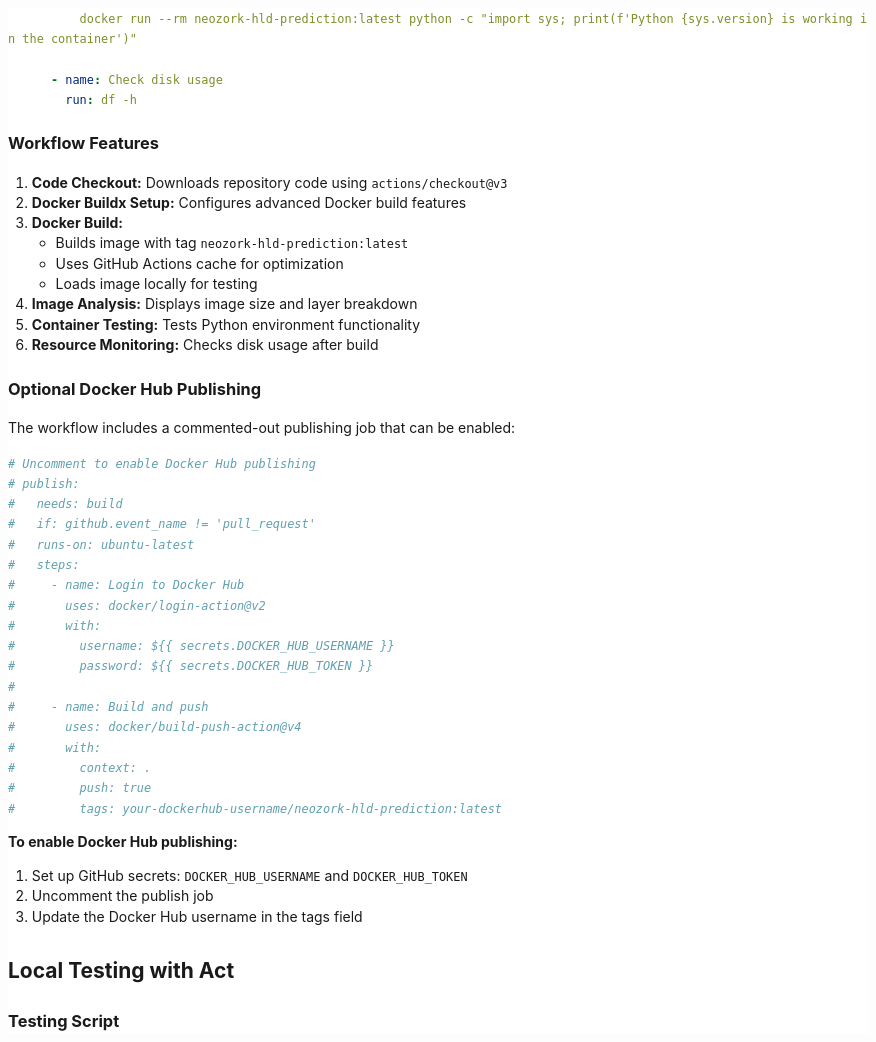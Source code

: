 ```yaml
          docker run --rm neozork-hld-prediction:latest python -c "import sys; print(f'Python {sys.version} is working in the container')"

      - name: Check disk usage
        run: df -h
```

### Workflow Features

1. **Code Checkout:** Downloads repository code using `actions/checkout@v3`
2. **Docker Buildx Setup:** Configures advanced Docker build features
3. **Docker Build:** 
   - Builds image with tag `neozork-hld-prediction:latest`
   - Uses GitHub Actions cache for optimization
   - Loads image locally for testing
4. **Image Analysis:** Displays image size and layer breakdown
5. **Container Testing:** Tests Python environment functionality
6. **Resource Monitoring:** Checks disk usage after build

### Optional Docker Hub Publishing

The workflow includes a commented-out publishing job that can be enabled:

```yaml
# Uncomment to enable Docker Hub publishing
# publish:
#   needs: build
#   if: github.event_name != 'pull_request'
#   runs-on: ubuntu-latest
#   steps:
#     - name: Login to Docker Hub
#       uses: docker/login-action@v2
#       with:
#         username: ${{ secrets.DOCKER_HUB_USERNAME }}
#         password: ${{ secrets.DOCKER_HUB_TOKEN }}
#
#     - name: Build and push
#       uses: docker/build-push-action@v4
#       with:
#         context: .
#         push: true
#         tags: your-dockerhub-username/neozork-hld-prediction:latest
```

**To enable Docker Hub publishing:**
1. Set up GitHub secrets: `DOCKER_HUB_USERNAME` and `DOCKER_HUB_TOKEN`
2. Uncomment the publish job
3. Update the Docker Hub username in the tags field

## Local Testing with Act

### Testing Script
